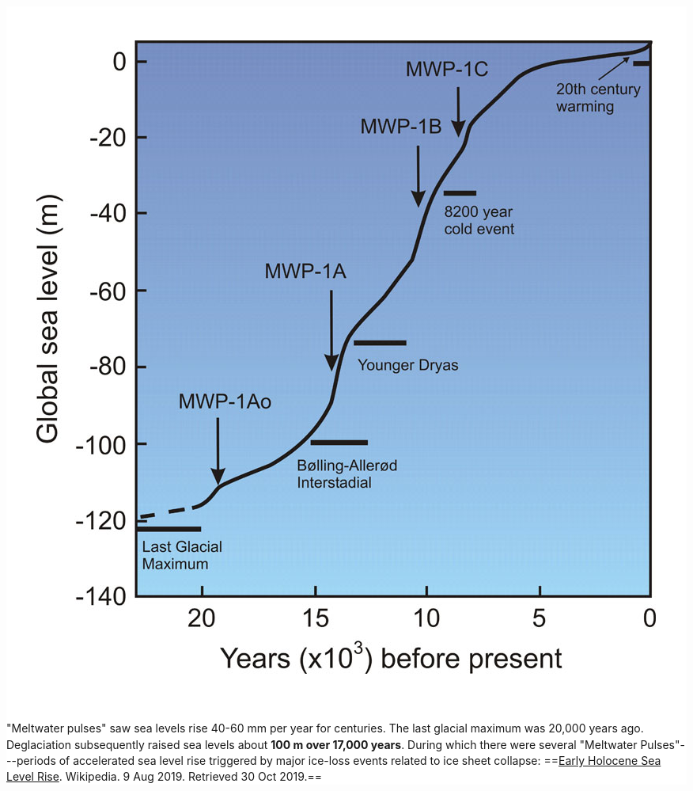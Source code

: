 ![History of Meltwater Pulses (MWP). ==[Meltwater Pulse 1A](https://en.wikipedia.org/w/index.php?title=Meltwater_pulse_1A&oldid=892593416). Wikipedia. 15 Apr 2019. Retrieved 30 Oct 2019.==](img/Postglacial_Sea_level_Rise_Curve_and_Meltwater_Pulses.png)

"Meltwater pulses" saw sea levels rise 40-60 mm per year for centuries. The last glacial maximum was 20,000 years ago. Deglaciation subsequently raised sea levels about **100 m over 17,000 years**. During which there were several "Meltwater Pulses"---periods of accelerated sea level rise triggered by major ice-loss events related to ice sheet collapse: ==[Early Holocene Sea Level Rise](https://en.wikipedia.org/w/index.php?title=Early_Holocene_sea_level_rise&oldid=910127057). Wikipedia. 9 Aug 2019. Retrieved 30 Oct 2019.==
